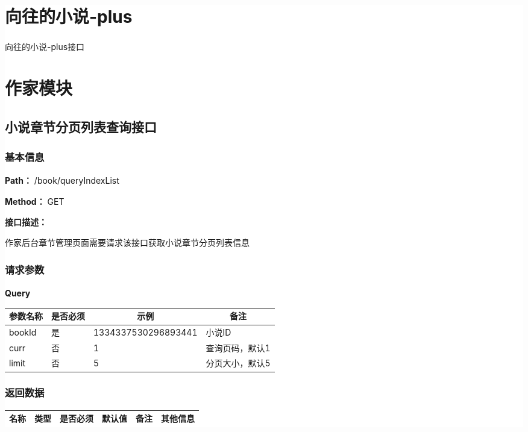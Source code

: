 
 <h1 class="curproject-name"> 向往的小说-plus </h1> 
 向往的小说-plus接口


# 作家模块

## 小说章节分页列表查询接口
<a id=小说章节分页列表查询接口> </a>
### 基本信息

**Path：** /book/queryIndexList

**Method：** GET

**接口描述：**
<p>作家后台章节管理页面需要请求该接口获取小说章节分页列表信息</p>


### 请求参数
**Query**

| 参数名称  |  是否必须 | 示例  | 备注  |
| ------------ | ------------ | ------------ | ------------ |
| bookId | 是  |  1334337530296893441 |  小说ID |
| curr | 否  |  1 |  查询页码，默认1 |
| limit | 否  |  5 |  分页大小，默认5 |

### 返回数据

<table>
  <thead class="ant-table-thead">
    <tr>
      <th key=name>名称</th><th key=type>类型</th><th key=required>是否必须</th><th key=default>默认值</th><th key=desc>备注</th><th key=sub>其他信息</th>
    </tr>